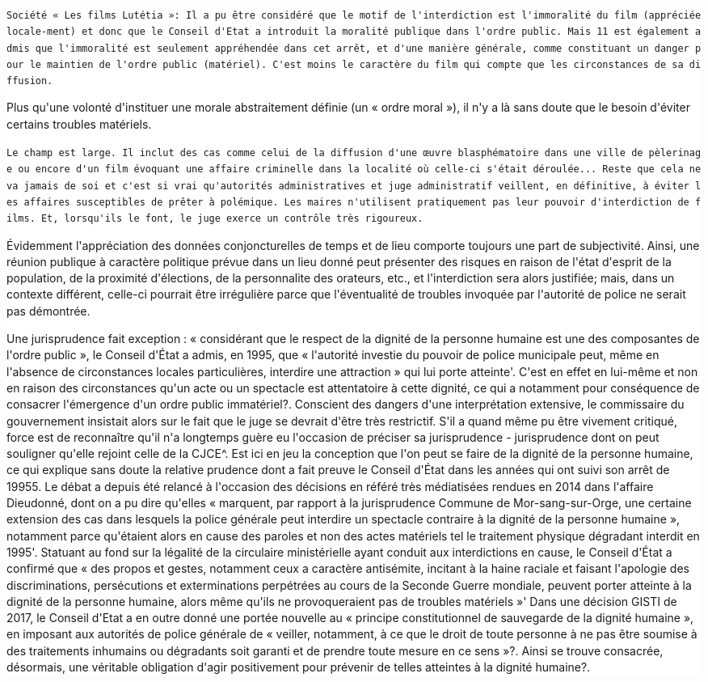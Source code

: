 ```
Société « Les films Lutétia »: Il a pu être considéré que le motif de l'interdiction est l'immoralité du film (appréciée locale-ment) et donc que le Conseil d'Etat a introduit la moralité publique dans l'ordre public. Mais 11 est également admis que l'immoralité est seulement appréhendée dans cet arrêt, et d'une manière générale, comme constituant un danger pour le maintien de l'ordre public (matériel). C'est moins le caractère du film qui compte que les circonstances de sa diffusion.
```


Plus qu'une volonté d'instituer une morale abstraitement définie (un « ordre moral »), il n'y a là sans doute que le besoin d'éviter certains troubles matériels. 

```
﻿﻿﻿Le champ est large. Il inclut des cas comme celui de la diffusion d'une œuvre blasphématoire dans une ville de pèlerinage ou encore d'un film évoquant une affaire criminelle dans la localité où celle-ci s'était déroulée... Reste que cela ne va jamais de soi et c'est si vrai qu'autorités administratives et juge administratif veillent, en définitive, à éviter les affaires susceptibles de prêter à polémique. Les maires n'utilisent pratiquement pas leur pouvoir d'interdiction de films. Et, lorsqu'ils le font, le juge exerce un contrôle très rigoureux.
```

Évidemment l'appréciation des données conjoncturelles de temps et de lieu comporte toujours une part de subjectivité. Ainsi, une réunion publique à caractère politique prévue dans un lieu donné peut présenter des risques en raison de l'état d'esprit de la population, de la proximité d'élections, de la personnalite des orateurs, etc., et l'interdiction sera alors justifiée; mais, dans un contexte différent, celle-ci pourrait être irrégulière parce que l'éventualité de troubles invoquée par l'autorité de police ne serait pas démontrée.

Une jurisprudence fait exception : « considérant que le respect de la dignité de la personne humaine est une des composantes de l'ordre public », le Conseil d'État a admis, en 1995, que « l'autorité investie du pouvoir de police municipale peut, même en l'absence de circonstances locales particulières, interdire une attraction » qui lui porte atteinte'. C'est en effet en lui-même et non en raison des circonstances qu'un acte ou un spectacle est attentatoire à cette dignité, ce qui a notamment pour conséquence de consacrer l'émergence d'un ordre public immatériel?. Conscient des dangers d'une interprétation extensive, le commissaire du gouvernement insistait alors sur le fait que le juge se devrait d'être très restrictif. S'il a quand même pu être vivement critiqué, force est de reconnaître qu'il n'a longtemps guère eu l'occasion de préciser sa jurisprudence - jurisprudence dont on peut souligner qu'elle rejoint celle de la CJCE^. Est ici en jeu la conception que l'on peut se faire de la dignité de la personne humaine, ce qui explique sans doute la relative prudence dont a fait preuve le Conseil d'État dans les années qui ont suivi son arrêt de 19955. Le débat a depuis été relancé à l'occasion des décisions en référé très médiatisées rendues en 2014 dans l'affaire Dieudonné, dont on a pu dire qu'elles « marquent, par rapport à la jurisprudence Commune de Mor-sang-sur-Orge, une certaine extension des cas dans lesquels la police générale peut interdire un spectacle contraire à la dignité de la personne humaine », notamment parce qu'étaient alors en cause des paroles et non des actes matériels tel le traitement physique dégradant interdit en 1995'. Statuant au fond sur la légalité de la circulaire ministérielle ayant conduit aux interdictions en cause, le Conseil d'État a confirmé que « des propos et gestes, notamment ceux a caractère antisémite, incitant à la haine raciale et faisant l'apologie des discriminations, persécutions et exterminations perpétrées au cours de la Seconde Guerre mondiale, peuvent porter atteinte à la dignité de la personne humaine, alors même qu'ils ne provoqueraient pas de troubles matériels »' Dans une décision GISTI de 2017, le Conseil d'Etat a en outre donné une portée nouvelle au « principe constitutionnel de sauvegarde de la dignité humaine », en imposant aux autorités de police générale de « veiller, notamment, à ce que le droit de toute personne à ne pas être soumise à des traitements inhumains ou dégradants soit garanti et de prendre toute mesure en ce sens »?. Ainsi se trouve consacrée, désormais, une véritable obligation d'agir positivement pour prévenir de telles atteintes à la dignité humaine?.
